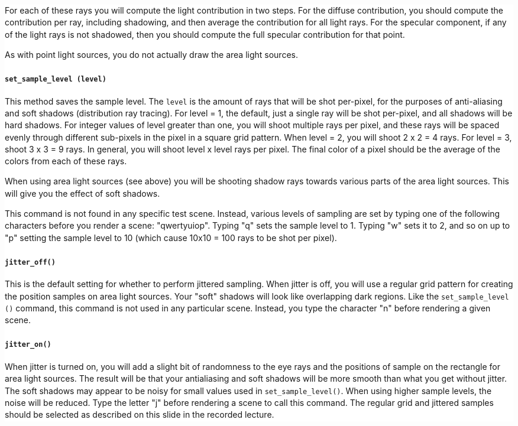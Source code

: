 For each of these rays you will compute the light contribution in two steps.  For the diffuse contribution, you should compute the contribution per ray, including shadowing, and then average the contribution for all light rays.  For the specular component, if any of the light rays is not shadowed, then you should compute the full specular contribution for that point.

As with point light sources, you do not actually draw the area light sources.  

#### `set_sample_level (level)`  

This method saves the sample level. The `level` is the amount of rays that will be shot per-pixel, for the purposes of anti-aliasing and soft shadows (distribution ray tracing). For level = 1, the default, just a single ray will be shot per-pixel, and all shadows will be hard shadows. For integer values of level greater than one, you will shoot multiple rays per pixel, and these rays will be spaced evenly through different sub-pixels in the pixel in a square grid pattern.  When level = 2, you will shoot 2 x 2 = 4 rays.  For level = 3, shoot 3 x 3 = 9 rays.  In general, you will shoot level x level rays per pixel. The final color of a pixel should be the average of the colors from each of these rays.

When using area light sources (see above) you will be shooting shadow rays towards various parts of the area light sources.  This will give you the effect of soft shadows.

This command is not found in any specific test scene.  Instead, various levels of sampling are set by typing one of the following characters before you render a scene: "qwertyuiop".   Typing "q" sets the sample level to 1.  Typing "w" sets it to 2, and so on up to "p" setting the sample level to 10 (which cause 10x10 = 100 rays to be shot per pixel).

#### `jitter_off()`

This is the default setting for whether to perform jittered sampling.  When jitter is off, you will use a regular grid pattern for creating the position samples on area light sources. Your "soft" shadows will look like overlapping dark regions. Like the `set_sample_level()` command, this command is not used in any particular scene.  Instead, you type the character "n" before rendering a given scene.

#### `jitter_on()`

When jitter is turned on, you will add a slight bit of randomness to the eye rays and the positions of sample on the rectangle for area light sources.  The result will be that your antialiasing and soft shadows will be more smooth than what you get without jitter.  The soft shadows may appear to be noisy for small values used in `set_sample_level()`.  When using higher sample levels, the noise will be reduced.  Type the letter "j" before rendering a scene to call this command.  The regular grid and jittered samples should be selected as described on this slide in the recorded lecture.
